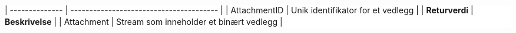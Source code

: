 | -------------- | --------------------------------------- |
| AttachmentID   | Unik identifikator for et vedlegg       |
| **Returverdi** | **Beskrivelse**                         |
| Attachment     | Stream som inneholder et binært vedlegg |
